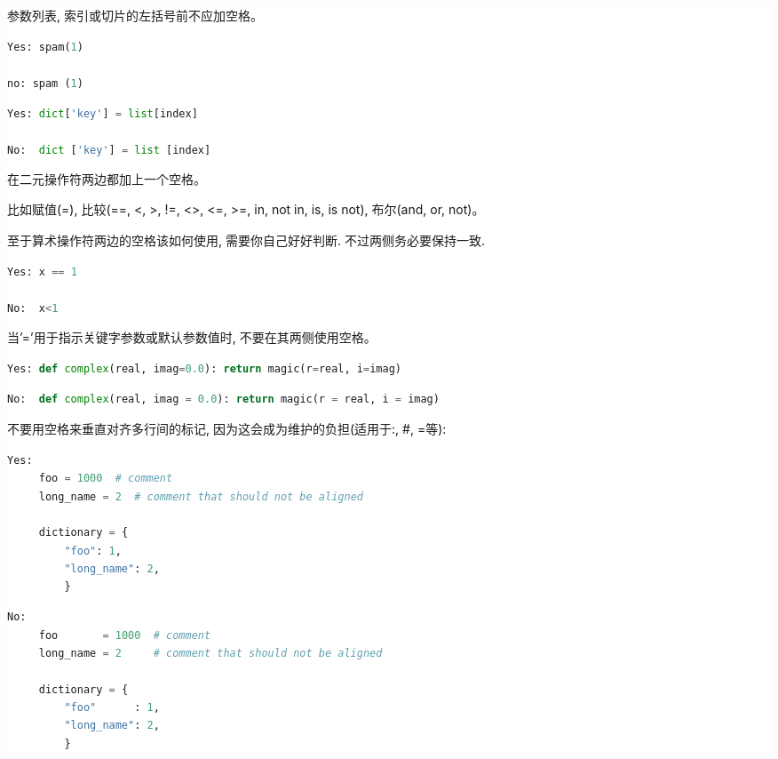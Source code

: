 参数列表, 索引或切片的左括号前不应加空格。


```python
Yes: spam(1)
    
no: spam (1)
```


```python
Yes: dict['key'] = list[index]

No:  dict ['key'] = list [index]
```

在二元操作符两边都加上一个空格。

比如赋值(=), 比较(==, <, >, !=, <>, <=, >=, in, not in, is, is not), 布尔(and, or, not)。

至于算术操作符两边的空格该如何使用, 需要你自己好好判断. 不过两侧务必要保持一致.


```python
Yes: x == 1
    
No:  x<1
```

当’=’用于指示关键字参数或默认参数值时, 不要在其两侧使用空格。


```python
Yes: def complex(real, imag=0.0): return magic(r=real, i=imag)
```


```python
No:  def complex(real, imag = 0.0): return magic(r = real, i = imag)
```

不要用空格来垂直对齐多行间的标记, 因为这会成为维护的负担(适用于:, #, =等):


```python
Yes:
     foo = 1000  # comment
     long_name = 2  # comment that should not be aligned

     dictionary = {
         "foo": 1,
         "long_name": 2,
         }
```


```python
No:
     foo       = 1000  # comment
     long_name = 2     # comment that should not be aligned

     dictionary = {
         "foo"      : 1,
         "long_name": 2,
         }
```
